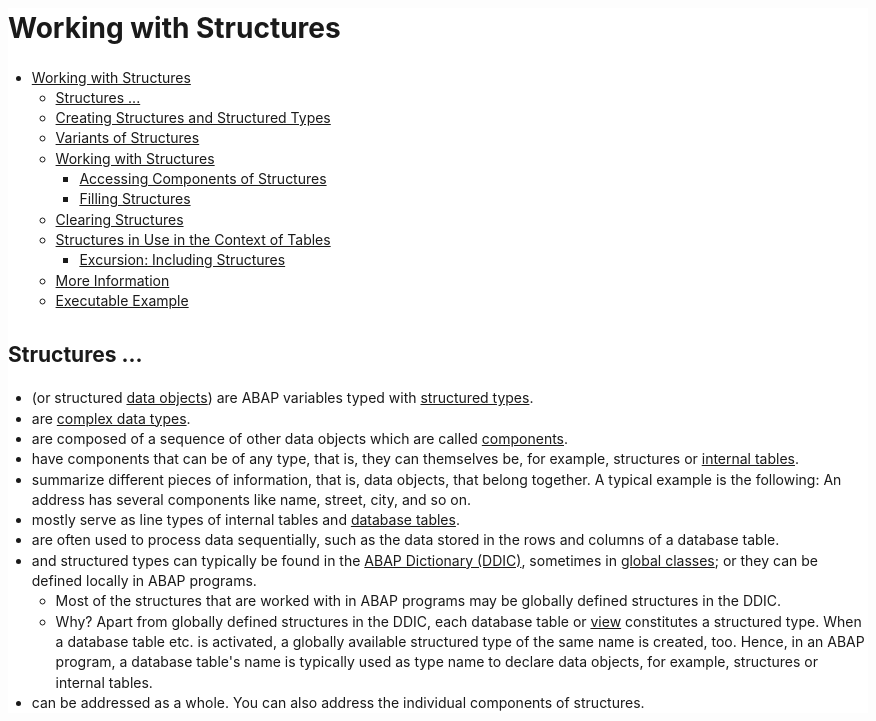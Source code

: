 
# Working with Structures

- [Working with Structures](#working-with-structures)
  - [Structures ...](#structures-)
  - [Creating Structures and Structured Types](#creating-structures-and-structured-types)
  - [Variants of Structures](#variants-of-structures)
  - [Working with Structures](#working-with-structures-1)
    - [Accessing Components of Structures](#accessing-components-of-structures)
    - [Filling Structures](#filling-structures)
  - [Clearing Structures](#clearing-structures)
  - [Structures in Use in the Context of Tables](#structures-in-use-in-the-context-of-tables)
    - [Excursion: Including Structures](#excursion-including-structures)
  - [More Information](#more-information)
  - [Executable Example](#executable-example)

## Structures ...

-   (or structured [data
    objects](https://help.sap.com/doc/abapdocu_cp_index_htm/CLOUD/en-US/index.htm?file=abendata_object_glosry.htm "Glossary Entry"))
    are ABAP variables typed with [structured
    types](https://help.sap.com/doc/abapdocu_cp_index_htm/CLOUD/en-US/index.htm?file=abenstructured_type_glosry.htm "Glossary Entry").
-   are [complex data
    types](https://help.sap.com/doc/abapdocu_cp_index_htm/CLOUD/en-US/index.htm?file=abencomplex_data_type_glosry.htm "Glossary Entry").
-   are composed of a sequence of other data objects which are called
    [components](https://help.sap.com/doc/abapdocu_cp_index_htm/CLOUD/en-US/index.htm?file=abencomponent_glosry.htm "Glossary Entry").
-   have components that can be of any type, that is, they can
    themselves be, for example, structures or [internal
    tables](https://help.sap.com/doc/abapdocu_cp_index_htm/CLOUD/en-US/index.htm?file=abeninternal_table_glosry.htm "Glossary Entry").
-   summarize different pieces of information, that is, data objects,
    that belong together. A typical example is the following: An address
    has several components like name, street, city, and so on.
-   mostly serve as line types of internal tables and [database
    tables](https://help.sap.com/doc/abapdocu_cp_index_htm/CLOUD/en-US/index.htm?file=abendatabase_table_glosry.htm "Glossary Entry").
-   are often used to process data sequentially, such as the data stored
    in the rows and columns of a database table.
-   and structured types can typically be found in the [ABAP Dictionary
    (DDIC)](https://help.sap.com/doc/abapdocu_cp_index_htm/CLOUD/en-US/index.htm?file=abenabap_dictionary_glosry.htm "Glossary Entry"),
    sometimes in [global
    classes](https://help.sap.com/doc/abapdocu_cp_index_htm/CLOUD/en-US/index.htm?file=abenglobal_class_glosry.htm "Glossary Entry");
    or they can be defined locally in ABAP programs.
    -   Most of the structures that are worked with in ABAP programs may
        be globally defined structures in the DDIC.
    -   Why? Apart from globally defined structures in the DDIC, each
        database table or
        [view](https://help.sap.com/doc/abapdocu_cp_index_htm/CLOUD/en-US/index.htm?file=abenview_glosry.htm "Glossary Entry")
        constitutes a structured type. When a database table etc. is
        activated, a globally available structured type of the same name
        is created, too. Hence, in an ABAP program, a database table's
        name is typically used as type name to declare data objects, for
        example, structures or internal tables.
-   can be addressed as a whole. You can also address the individual
    components of structures.
